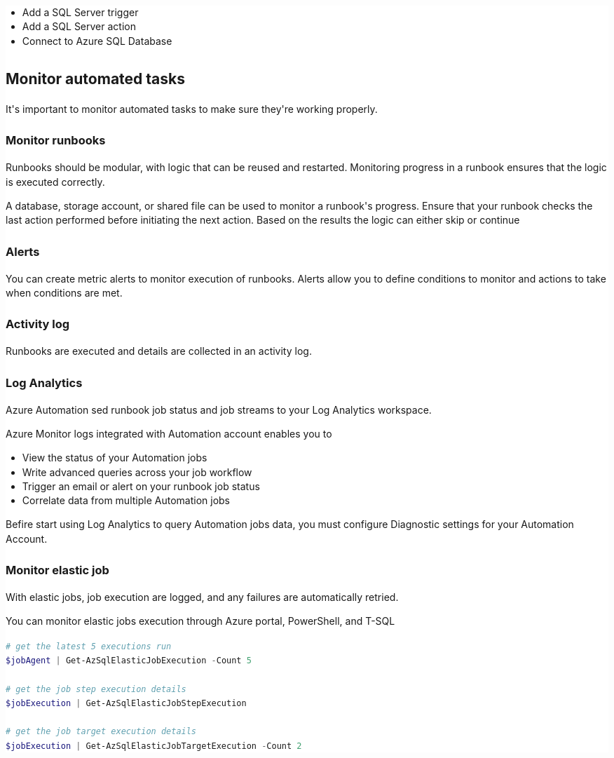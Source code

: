 - Add a SQL Server trigger
- Add a SQL Server action
- Connect to Azure SQL Database

## Monitor automated tasks

It's important to monitor automated tasks to make sure they're working properly.

### Monitor runbooks

Runbooks should be modular, with logic that can be reused and restarted. Monitoring progress in a runbook ensures that the logic is executed correctly.

A database, storage account, or shared file can be used to monitor a runbook's progress. Ensure that your runbook checks the last action performed before initiating the next action. Based on the results the logic can either skip or continue

### Alerts

You can create metric alerts to monitor execution of runbooks. Alerts allow you to define conditions to monitor and actions to take  when conditions are met.

### Activity log

Runbooks are executed and details are collected in an activity log.

### Log Analytics

Azure Automation sed runbook job status and job streams to your Log Analytics workspace.

Azure Monitor logs integrated with Automation account enables you to

- View the status of your Automation jobs
- Write advanced queries across your job workflow
- Trigger an email or alert on your runbook job status
- Correlate data from multiple Automation jobs

Befire start using Log Analytics to query Automation jobs data, you must configure Diagnostic settings for your Automation Account.

### Monitor elastic job

With elastic jobs, job execution are logged, and any failures are automatically retried.

You can monitor elastic jobs execution through Azure portal, PowerShell, and T-SQL

```PowerShell
# get the latest 5 executions run
$jobAgent | Get-AzSqlElasticJobExecution -Count 5

# get the job step execution details
$jobExecution | Get-AzSqlElasticJobStepExecution

# get the job target execution details
$jobExecution | Get-AzSqlElasticJobTargetExecution -Count 2
```
